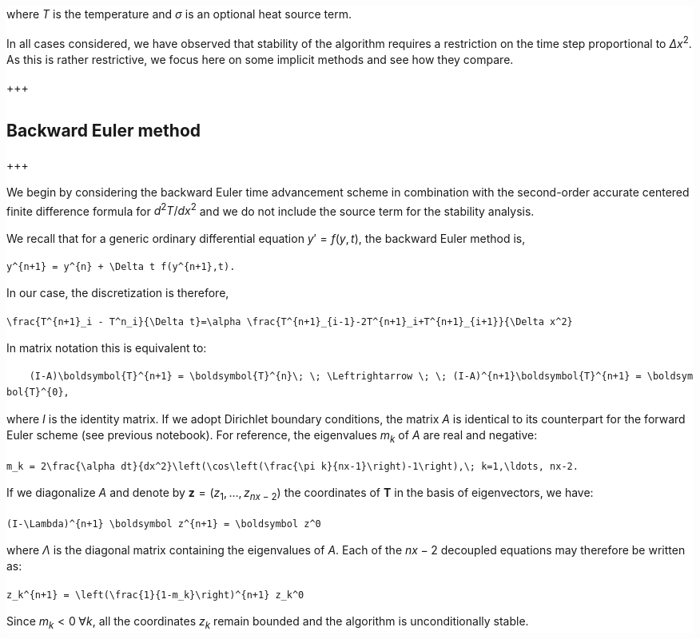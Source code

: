 where $T$ is the temperature and $\sigma$ is an optional heat source term.

In all cases considered, we have observed that stability of the algorithm requires a restriction on the time step proportional to $\Delta x^2$. As this is rather restrictive, we focus here on some implicit methods and see how they compare.

+++

## Backward Euler method

+++

We begin by considering the backward Euler time advancement scheme in combination with the second-order accurate centered finite difference formula for $d^2T/dx^2$ and we do not include the source term for the stability analysis.

We recall that for a generic ordinary differential equation $y'=f(y,t)$, the backward Euler method is,

```{math}
y^{n+1} = y^{n} + \Delta t f(y^{n+1},t).
```

In our case, the discretization is therefore,

```{math}
\frac{T^{n+1}_i - T^n_i}{\Delta t}=\alpha \frac{T^{n+1}_{i-1}-2T^{n+1}_i+T^{n+1}_{i+1}}{\Delta x^2}
```

In matrix notation this is equivalent to:

```{math}
    (I-A)\boldsymbol{T}^{n+1} = \boldsymbol{T}^{n}\; \; \Leftrightarrow \; \; (I-A)^{n+1}\boldsymbol{T}^{n+1} = \boldsymbol{T}^{0},
```

where $I$ is the identity matrix. If we adopt Dirichlet boundary conditions, the matrix $A$ is identical to its counterpart for the forward Euler scheme (see previous notebook). For reference, the eigenvalues $m_k$ of $A$ are real and negative:

```{math}
m_k = 2\frac{\alpha dt}{dx^2}\left(\cos\left(\frac{\pi k}{nx-1}\right)-1\right),\; k=1,\ldots, nx-2.
```

If we diagonalize $A$ and denote by $\boldsymbol z=(z_1,\ldots,z_{nx-2})$ the coordinates of $\boldsymbol T$ in the basis of eigenvectors, we have:

```{math}
(I-\Lambda)^{n+1} \boldsymbol z^{n+1} = \boldsymbol z^0 
```

where $\Lambda$ is the diagonal matrix containing the eigenvalues of $A$. Each of the $nx-2$ decoupled equations may therefore be written as:

```{math}
z_k^{n+1} = \left(\frac{1}{1-m_k}\right)^{n+1} z_k^0 
```

Since $m_k < 0\; \forall k$, all the coordinates $z_k$ remain bounded and the algorithm is unconditionally stable.
